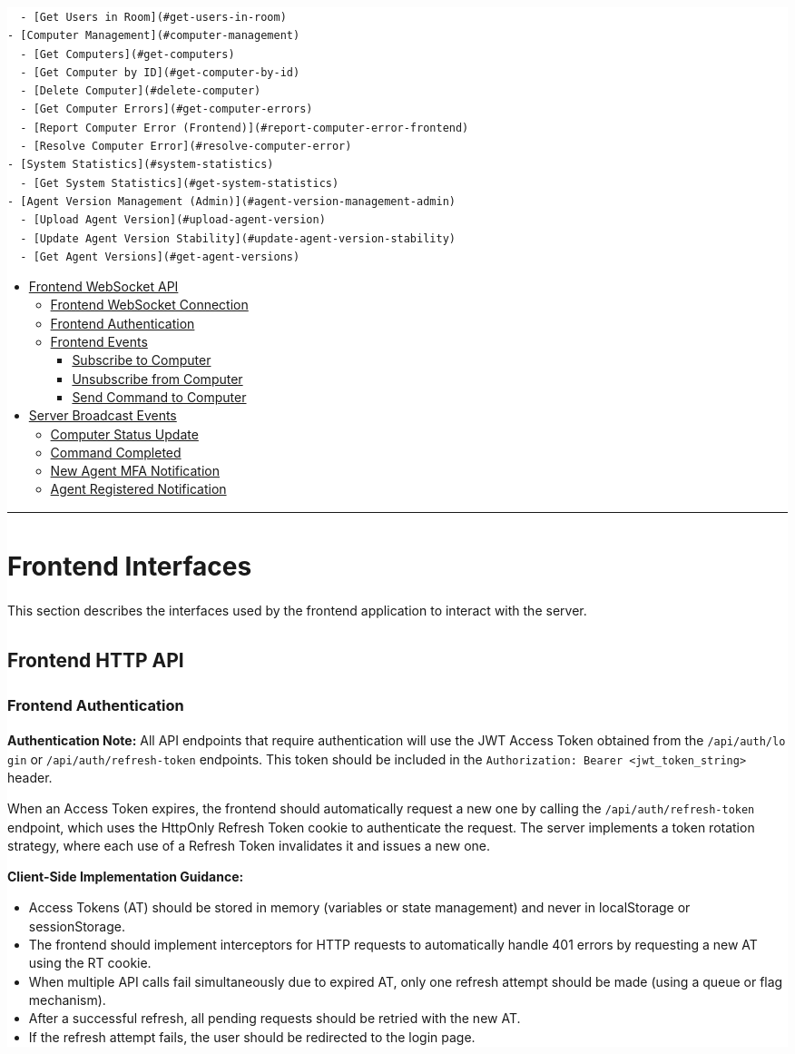       - [Get Users in Room](#get-users-in-room)
    - [Computer Management](#computer-management)
      - [Get Computers](#get-computers)
      - [Get Computer by ID](#get-computer-by-id)
      - [Delete Computer](#delete-computer)
      - [Get Computer Errors](#get-computer-errors)
      - [Report Computer Error (Frontend)](#report-computer-error-frontend)
      - [Resolve Computer Error](#resolve-computer-error)
    - [System Statistics](#system-statistics)
      - [Get System Statistics](#get-system-statistics)
    - [Agent Version Management (Admin)](#agent-version-management-admin)
      - [Upload Agent Version](#upload-agent-version)
      - [Update Agent Version Stability](#update-agent-version-stability)
      - [Get Agent Versions](#get-agent-versions)
  - [Frontend WebSocket API](#frontend-websocket-api)
    - [Frontend WebSocket Connection](#frontend-websocket-connection)
    - [Frontend Authentication](#frontend-authentication-1)
    - [Frontend Events](#frontend-events)
      - [Subscribe to Computer](#subscribe-to-computer)
      - [Unsubscribe from Computer](#unsubscribe-from-computer)
      - [Send Command to Computer](#send-command-to-computer)
- [Server Broadcast Events](#server-broadcast-events)
  - [Computer Status Update](#computer-status-update)
  - [Command Completed](#command-completed)
  - [New Agent MFA Notification](#new-agent-mfa-notification)
  - [Agent Registered Notification](#agent-registered-notification)

---

# Frontend Interfaces

This section describes the interfaces used by the frontend application to interact with the server.

## Frontend HTTP API

### Frontend Authentication

**Authentication Note:** All API endpoints that require authentication will use the JWT Access Token obtained from the `/api/auth/login` or `/api/auth/refresh-token` endpoints. This token should be included in the `Authorization: Bearer <jwt_token_string>` header.

When an Access Token expires, the frontend should automatically request a new one by calling the `/api/auth/refresh-token` endpoint, which uses the HttpOnly Refresh Token cookie to authenticate the request. The server implements a token rotation strategy, where each use of a Refresh Token invalidates it and issues a new one.

**Client-Side Implementation Guidance:**

- Access Tokens (AT) should be stored in memory (variables or state management) and never in localStorage or sessionStorage.
- The frontend should implement interceptors for HTTP requests to automatically handle 401 errors by requesting a new AT using the RT cookie.
- When multiple API calls fail simultaneously due to expired AT, only one refresh attempt should be made (using a queue or flag mechanism).
- After a successful refresh, all pending requests should be retried with the new AT.
- If the refresh attempt fails, the user should be redirected to the login page.
